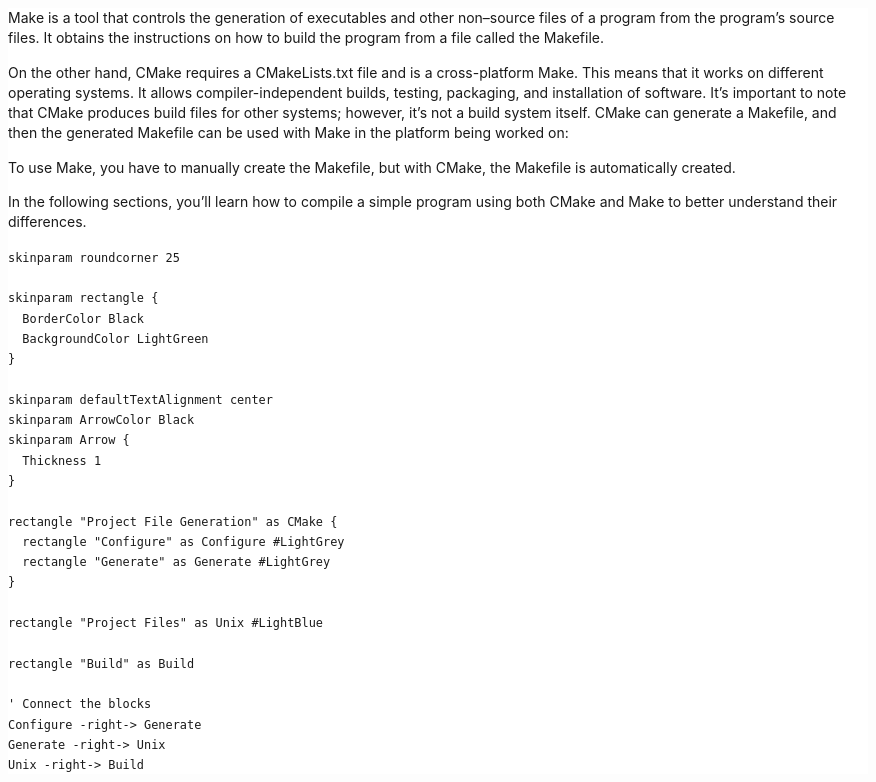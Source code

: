 Make is a tool that controls the generation of executables and other non–source files of a program from the program’s source files. It obtains the instructions on how to build the program from a file called the Makefile.

On the other hand, CMake requires a CMakeLists.txt file and is a cross-platform Make. This means that it works on different operating systems. It allows compiler-independent builds, testing, packaging, and installation of software. It’s important to note that CMake produces build files for other systems; however, it’s not a build system itself. CMake can generate a Makefile, and then the generated Makefile can be used with Make in the platform being worked on:


To use Make, you have to manually create the Makefile, but with CMake, the Makefile is automatically created.

In the following sections, you’ll learn how to compile a simple program using both CMake and Make to better understand their differences.

```plantuml
skinparam roundcorner 25

skinparam rectangle {
  BorderColor Black
  BackgroundColor LightGreen
}

skinparam defaultTextAlignment center
skinparam ArrowColor Black
skinparam Arrow {
  Thickness 1
}

rectangle "Project File Generation" as CMake {
  rectangle "Configure" as Configure #LightGrey
  rectangle "Generate" as Generate #LightGrey
}

rectangle "Project Files" as Unix #LightBlue 

rectangle "Build" as Build 

' Connect the blocks
Configure -right-> Generate
Generate -right-> Unix
Unix -right-> Build
```